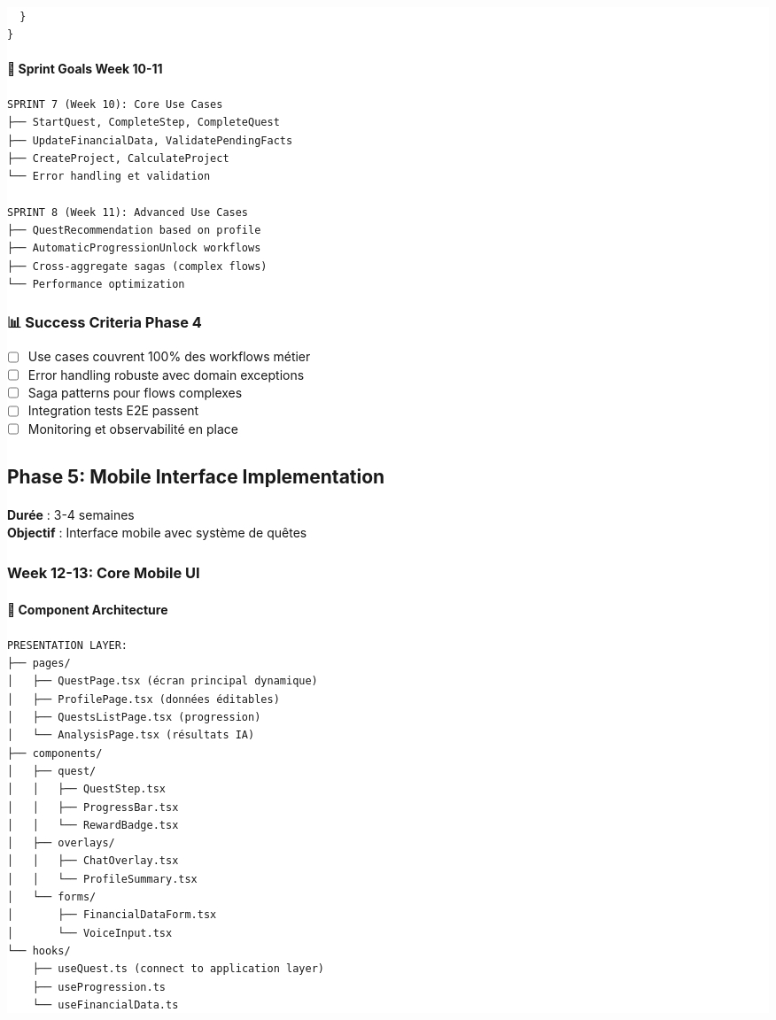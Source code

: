 ```typescript
  }
}
```

#### 🎯 Sprint Goals Week 10-11
```ascii
SPRINT 7 (Week 10): Core Use Cases
├── StartQuest, CompleteStep, CompleteQuest
├── UpdateFinancialData, ValidatePendingFacts
├── CreateProject, CalculateProject
└── Error handling et validation

SPRINT 8 (Week 11): Advanced Use Cases  
├── QuestRecommendation based on profile
├── AutomaticProgressionUnlock workflows
├── Cross-aggregate sagas (complex flows)
└── Performance optimization
```

### 📊 Success Criteria Phase 4
- [ ] Use cases couvrent 100% des workflows métier
- [ ] Error handling robuste avec domain exceptions
- [ ] Saga patterns pour flows complexes
- [ ] Integration tests E2E passent
- [ ] Monitoring et observabilité en place

## Phase 5: Mobile Interface Implementation
**Durée** : 3-4 semaines  
**Objectif** : Interface mobile avec système de quêtes

### Week 12-13: Core Mobile UI

#### 🎯 Component Architecture
```ascii
PRESENTATION LAYER:
├── pages/
│   ├── QuestPage.tsx (écran principal dynamique)
│   ├── ProfilePage.tsx (données éditables)
│   ├── QuestsListPage.tsx (progression)  
│   └── AnalysisPage.tsx (résultats IA)
├── components/
│   ├── quest/
│   │   ├── QuestStep.tsx
│   │   ├── ProgressBar.tsx
│   │   └── RewardBadge.tsx
│   ├── overlays/
│   │   ├── ChatOverlay.tsx
│   │   └── ProfileSummary.tsx
│   └── forms/
│       ├── FinancialDataForm.tsx
│       └── VoiceInput.tsx
└── hooks/
    ├── useQuest.ts (connect to application layer)
    ├── useProgression.ts  
    └── useFinancialData.ts
```
